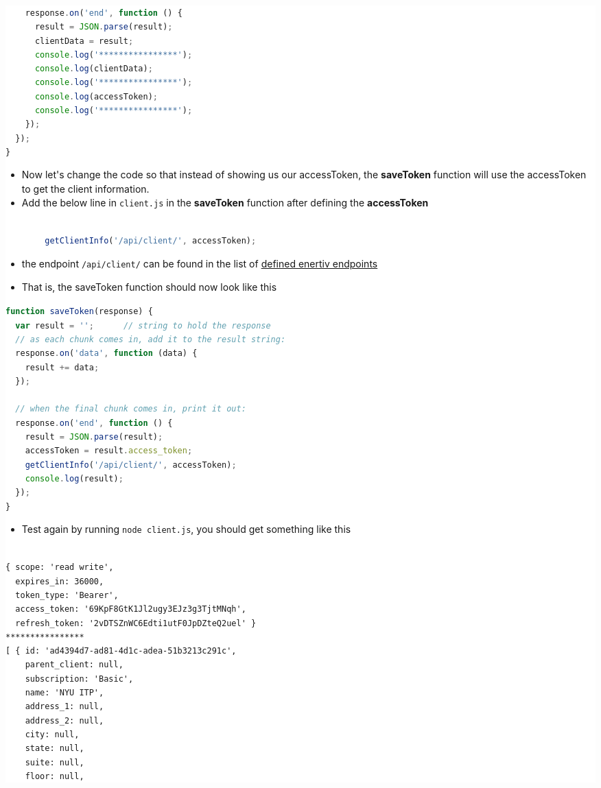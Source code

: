 ```javascript
    response.on('end', function () {
      result = JSON.parse(result);
      clientData = result;
      console.log('****************');
      console.log(clientData);
      console.log('****************');
      console.log(accessToken);
      console.log('****************');
    });
  });
}
```

* Now let's change the code so that instead of showing us our accessToken, the **saveToken** function will use the accessToken to get the client information.
* Add the below line in `client.js` in the **saveToken** function after defining the **accessToken**

```javascript

		getClientInfo('/api/client/', accessToken);

```

* the endpoint `/api/client/` can be found in the list of [defined enertiv endpoints](https://api.enertiv.com/docs/)

* That is, the saveToken function should now look like this

```javascript
function saveToken(response) {
  var result = '';		// string to hold the response
  // as each chunk comes in, add it to the result string:
  response.on('data', function (data) {
    result += data;
  });

  // when the final chunk comes in, print it out:
  response.on('end', function () {
    result = JSON.parse(result);
    accessToken = result.access_token;
    getClientInfo('/api/client/', accessToken);
    console.log(result);
  });
}
```


* Test again by running `node client.js`, you should get something like this

```

{ scope: 'read write',
  expires_in: 36000,
  token_type: 'Bearer',
  access_token: '69KpF8GtK1Jl2ugy3EJz3g3TjtMNqh',
  refresh_token: '2vDTSZnWC6Edti1utF0JpDZteQ2uel' }
****************
[ { id: 'ad4394d7-ad81-4d1c-adea-51b3213c291c',
    parent_client: null,
    subscription: 'Basic',
    name: 'NYU ITP',
    address_1: null,
    address_2: null,
    city: null,
    state: null,
    suite: null,
    floor: null,
```